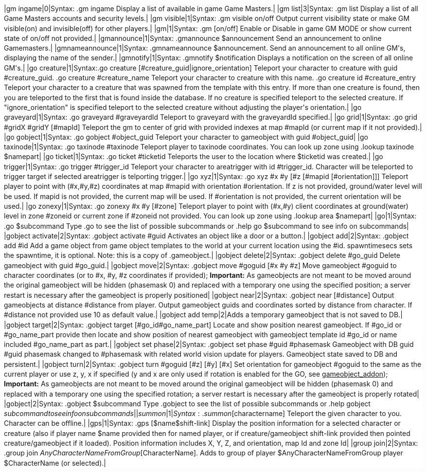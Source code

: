 |gm ingame|0|Syntax: .gm ingame Display a list of available in game Game Masters.|
|gm list|3|Syntax: .gm list Display a list of all Game Masters accounts and security levels.|
|gm visible|1|Syntax: .gm visible on/off Output current visibility state or make GM visible(on) and invisible(off) for other players.|
|gm|1|Syntax: .gm [on/off] Enable or Disable in game GM MODE or show current state of on/off not provided.|
|gmannounce|1|Syntax: .gmannounce $announcement Send an announcement to online Gamemasters.|
|gmnameannounce|1|Syntax: .gmnameannounce $announcement. Send an announcement to all online GM's, displaying the name of the sender.|
|gmnotify|1|Syntax: .gmnotify $notification Displays a notification on the screen of all online GM's.|
|go creature|1|Syntax:.go creature [#creature_guid|ignore_orientation] Teleport your character to creature with guid #creature_guid. .go creature #creature_name Teleport your character to creature with this name. .go creature id #creature_entry Teleport your character to a creature that was spawned from the template with this entry. If more than one creature is found, then you are teleported to the first that is found inside the database. If no creature is specified teleport to the selected creature. If "ignore_orientation" is specified teleport to the selected creature without adjusting the player's orientation.|
|go graveyard|1|Syntax: .go graveyard #graveyardId Teleport to graveyard with the graveyardId specified.|
|go grid|1|Syntax: .go grid #gridX #gridY [#mapId] Teleport the gm to center of grid with provided indexes at map #mapId (or current map if it not provided).|
|go gobject|1|Syntax: .go gobject #object_guid Teleport your character to gameobject with guid #object_guid|
|go taxinode|1|Syntax: .go taxinode #taxinode Teleport player to taxinode coordinates. You can look up zone using .lookup taxinode $namepart|
|go ticket|1|Syntax: .go ticket #ticketid Teleports the user to the location where $ticketid was created.|
|go trigger|1|Syntax: .go trigger #trigger_id Teleport your character to areatrigger with id #trigger_id. Character will be teleported to trigger target if selected areatrigger is telporting trigger.|
|go xyz|1|Syntax: .go xyz #x #y [#z [#mapid [#orientation]]] Teleport player to point with (#x,#y,#z) coordinates at map #mapid with orientation #orientation. If z is not provided, ground/water level will be used. If mapid is not provided, the current map will be used. If #orientation is not provided, the current orientation will be used.|
|go zonexy|1|Syntax: .go zonexy #x #y [#zone] Teleport player to point with (#x,#y) client coordinates at ground(water) level in zone #zoneid or current zone if #zoneid not provided. You can look up zone using .lookup area $namepart|
|go|1|Syntax: .go $subcommand Type .go to see the list of possible subcommands or .help go $subcommand to see info on subcommands|
|gobject activate|2|Syntax: .gobject activate #guid Activates an object like a door or a button.|
|gobject add|2|Syntax: .gobject add #id Add a game object from game object templates to the world at your current location using the #id. spawntimesecs sets the spawntime, it is optional. Note: this is a copy of .gameobject.|
|gobject delete|2|Syntax: .gobject delete #go_guid Delete gameobject with guid #go_guid.|
|gobject move|2|Syntax: .gobject move #goguid [#x #y #z] Move gameobject #goguid to character coordinates (or to #x, #y, #z coordinates if provided); **Important:** As gameobjects are not meant to be moved around the original gameobject will be hidden (phasemask 0) and replaced with a temporary one using the specified position; a server restart is necessary after the gameobject is properly positioned|
|gobject near|2|Syntax: .gobject near [#distance] Output gameobjects at distance #distance from player. Output gameobject guids and coordinates sorted by distance from character. If #distance not provided use 10 as default value.|
|gobject add temp|2|Adds a temporary gameobject that is not saved to DB.|
|gobject target|2|Syntax: .gobject target [#go_id\#go_name_part] Locate and show position nearest gameobject. If #go_id or #go_name_part provide then locate and show position of nearest gameobject with gameobject template id #go_id or name included #go_name_part as part.|
|gobject set phase|2|Syntax: .gobject set phase #guid #phasemask Gameobject with DB guid #guid phasemask changed to #phasemask with related world vision update for players. Gameobject state saved to DB and persistent.|
|gobject turn|2|Syntax: .gobject turn #goguid [#z] [#y] [#x] Set orientation for gameobject #goguid to the same as the current player or use z, y, x if specified (y and x are only used if rotation is enabled for the GO, see [gameobject_addon](../db/world/gameobject_addon.md)); **Important:** As gameobjects are not meant to be moved around the original gameobject will be hidden (phasemask 0) and replaced with a temporary one using the specified rotation; a server restart is necessary after the gameobject is properly rotated|
|gobject|2|Syntax: .gobject $subcommand Type .gobject to see the list of possible subcommands or .help gobject $subcommand to see info on subcommands|
|summon|1|Syntax: .summon [$charactername] Teleport the given character to you. Character can be offline.|
|gps|1|Syntax: .gps [$name\$shift-link] Display the position information for a selected character or creature (also if player name $name provided then for named player, or if creature/gameobject shift-link provided then pointed creature/gameobject if it loaded). Position information includes X, Y, Z, and orientation, map Id and zone Id|
|group join|2|Syntax: .group join $AnyCharacterNameFromGroup [$CharacterName]. Adds to group of player $AnyCharacterNameFromGroup player $CharacterName (or selected).|